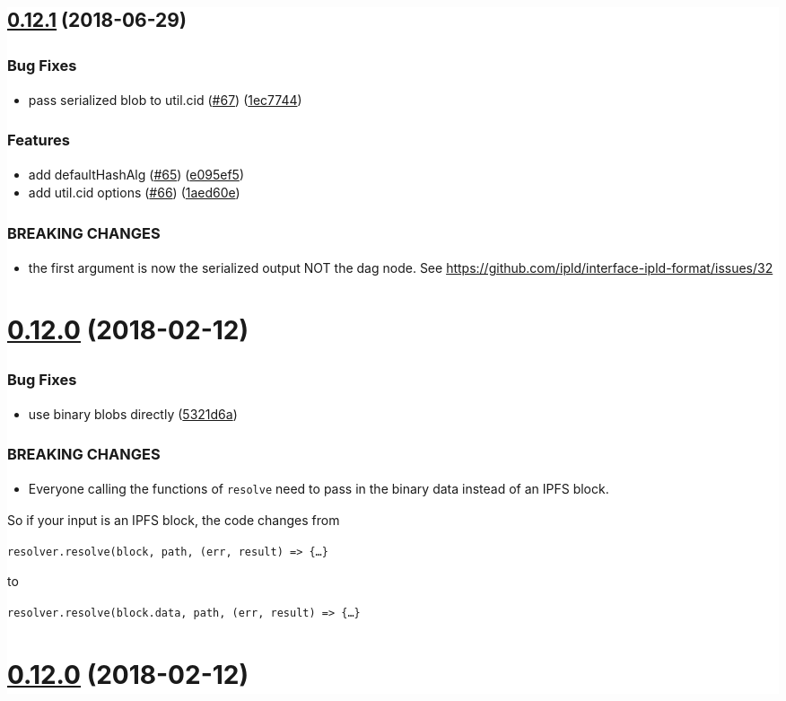 

<a name="0.12.1"></a>
## [0.12.1](https://github.com/ipld/js-ipld-dag-cbor/compare/v0.12.0...v0.12.1) (2018-06-29)


### Bug Fixes

* pass serialized blob to util.cid ([#67](https://github.com/ipld/js-ipld-dag-cbor/issues/67)) ([1ec7744](https://github.com/ipld/js-ipld-dag-cbor/commit/1ec7744))


### Features

* add defaultHashAlg ([#65](https://github.com/ipld/js-ipld-dag-cbor/issues/65)) ([e095ef5](https://github.com/ipld/js-ipld-dag-cbor/commit/e095ef5))
* add util.cid options ([#66](https://github.com/ipld/js-ipld-dag-cbor/issues/66)) ([1aed60e](https://github.com/ipld/js-ipld-dag-cbor/commit/1aed60e))


### BREAKING CHANGES

* the first argument is now the serialized output NOT the dag node.
See https://github.com/ipld/interface-ipld-format/issues/32



<a name="0.12.0"></a>
# [0.12.0](https://github.com/ipld/js-ipld-dag-cbor/compare/v0.11.2...v0.12.0) (2018-02-12)


### Bug Fixes

* use binary blobs directly ([5321d6a](https://github.com/ipld/js-ipld-dag-cbor/commit/5321d6a))


### BREAKING CHANGES

* Everyone calling the functions of `resolve` need to
pass in the binary data instead of an IPFS block.

So if your input is an IPFS block, the code changes from

    resolver.resolve(block, path, (err, result) => {…}

to

    resolver.resolve(block.data, path, (err, result) => {…}



<a name="0.12.0"></a>
# [0.12.0](https://github.com/ipld/js-ipld-dag-cbor/compare/v0.11.2...v0.12.0) (2018-02-12)
